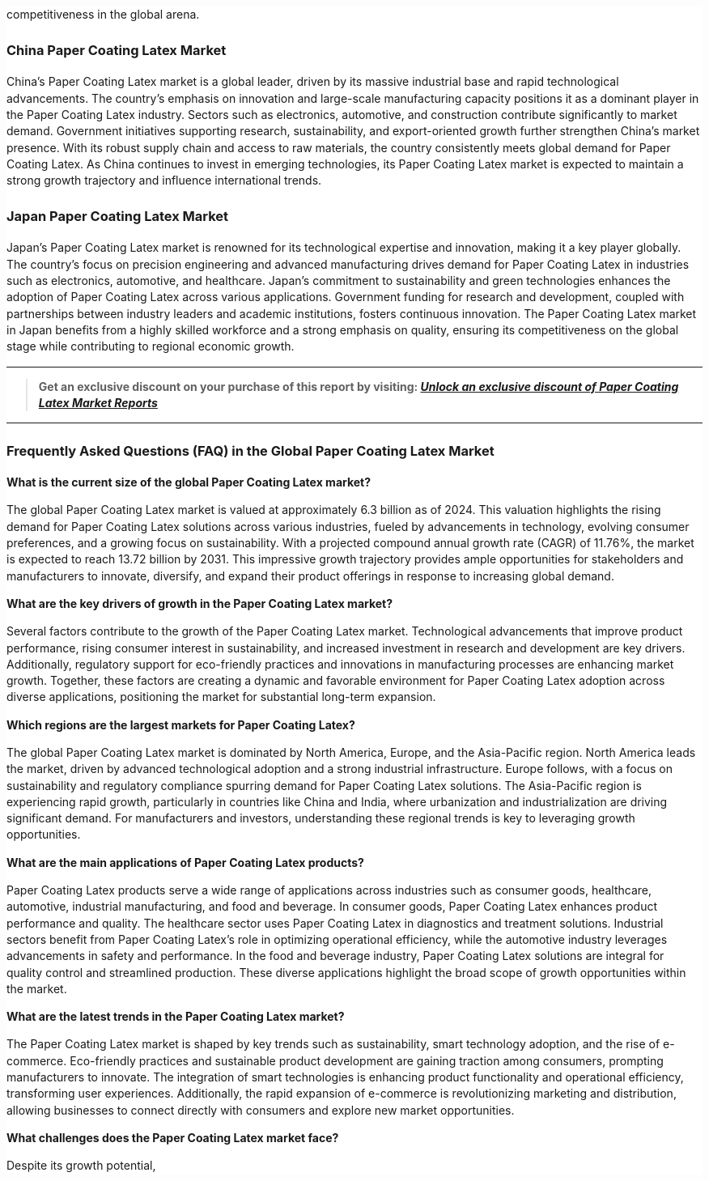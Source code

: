 competitiveness in the global arena.</p><h3>China Paper Coating Latex Market</h3><p>China&rsquo;s Paper Coating Latex market is a global leader, driven by its massive industrial base and rapid technological advancements. The country&rsquo;s emphasis on innovation and large-scale manufacturing capacity positions it as a dominant player in the Paper Coating Latex industry. Sectors such as electronics, automotive, and construction contribute significantly to market demand. Government initiatives supporting research, sustainability, and export-oriented growth further strengthen China&rsquo;s market presence. With its robust supply chain and access to raw materials, the country consistently meets global demand for Paper Coating Latex. As China continues to invest in emerging technologies, its Paper Coating Latex market is expected to maintain a strong growth trajectory and influence international trends.</p><h3>Japan Paper Coating Latex Market</h3><p>Japan&rsquo;s Paper Coating Latex market is renowned for its technological expertise and innovation, making it a key player globally. The country&rsquo;s focus on precision engineering and advanced manufacturing drives demand for Paper Coating Latex in industries such as electronics, automotive, and healthcare. Japan&rsquo;s commitment to sustainability and green technologies enhances the adoption of Paper Coating Latex across various applications. Government funding for research and development, coupled with partnerships between industry leaders and academic institutions, fosters continuous innovation. The Paper Coating Latex market in Japan benefits from a highly skilled workforce and a strong emphasis on quality, ensuring its competitiveness on the global stage while contributing to regional economic growth.</p><hr /><blockquote><p><strong>Get an exclusive discount on your purchase of this report by visiting: <em><a href="://marketresearchpulse.com/ask-for-discount/51768?utm_source=Github&amp;utm_medium=029">Unlock an exclusive discount of Paper Coating Latex Market Reports</a></em>&nbsp;</strong></p></blockquote><hr /><h3>Frequently Asked Questions (FAQ) in the Global Paper Coating Latex Market</h3><p><strong>What is the current size of the global Paper Coating Latex market?</strong></p><p>The global Paper Coating Latex market is valued at approximately 6.3 billion as of 2024. This valuation highlights the rising demand for Paper Coating Latex solutions across various industries, fueled by advancements in technology, evolving consumer preferences, and a growing focus on sustainability. With a projected compound annual growth rate (CAGR) of 11.76%, the market is expected to reach 13.72 billion by 2031. This impressive growth trajectory provides ample opportunities for stakeholders and manufacturers to innovate, diversify, and expand their product offerings in response to increasing global demand.</p><p><strong>What are the key drivers of growth in the Paper Coating Latex market?</strong></p><p>Several factors contribute to the growth of the Paper Coating Latex market. Technological advancements that improve product performance, rising consumer interest in sustainability, and increased investment in research and development are key drivers. Additionally, regulatory support for eco-friendly practices and innovations in manufacturing processes are enhancing market growth. Together, these factors are creating a dynamic and favorable environment for Paper Coating Latex adoption across diverse applications, positioning the market for substantial long-term expansion.</p><p><strong>Which regions are the largest markets for Paper Coating Latex?</strong></p><p>The global Paper Coating Latex market is dominated by North America, Europe, and the Asia-Pacific region. North America leads the market, driven by advanced technological adoption and a strong industrial infrastructure. Europe follows, with a focus on sustainability and regulatory compliance spurring demand for Paper Coating Latex solutions. The Asia-Pacific region is experiencing rapid growth, particularly in countries like China and India, where urbanization and industrialization are driving significant demand. For manufacturers and investors, understanding these regional trends is key to leveraging growth opportunities.</p><p><strong>What are the main applications of Paper Coating Latex products?</strong></p><p>Paper Coating Latex products serve a wide range of applications across industries such as consumer goods, healthcare, automotive, industrial manufacturing, and food and beverage. In consumer goods, Paper Coating Latex enhances product performance and quality. The healthcare sector uses Paper Coating Latex in diagnostics and treatment solutions. Industrial sectors benefit from Paper Coating Latex&rsquo;s role in optimizing operational efficiency, while the automotive industry leverages advancements in safety and performance. In the food and beverage industry, Paper Coating Latex solutions are integral for quality control and streamlined production. These diverse applications highlight the broad scope of growth opportunities within the market.</p><p><strong>What are the latest trends in the Paper Coating Latex market?</strong></p><p>The Paper Coating Latex market is shaped by key trends such as sustainability, smart technology adoption, and the rise of e-commerce. Eco-friendly practices and sustainable product development are gaining traction among consumers, prompting manufacturers to innovate. The integration of smart technologies is enhancing product functionality and operational efficiency, transforming user experiences. Additionally, the rapid expansion of e-commerce is revolutionizing marketing and distribution, allowing businesses to connect directly with consumers and explore new market opportunities.</p><p><strong>What challenges does the Paper Coating Latex market face?</strong></p><p>Despite its growth potential,